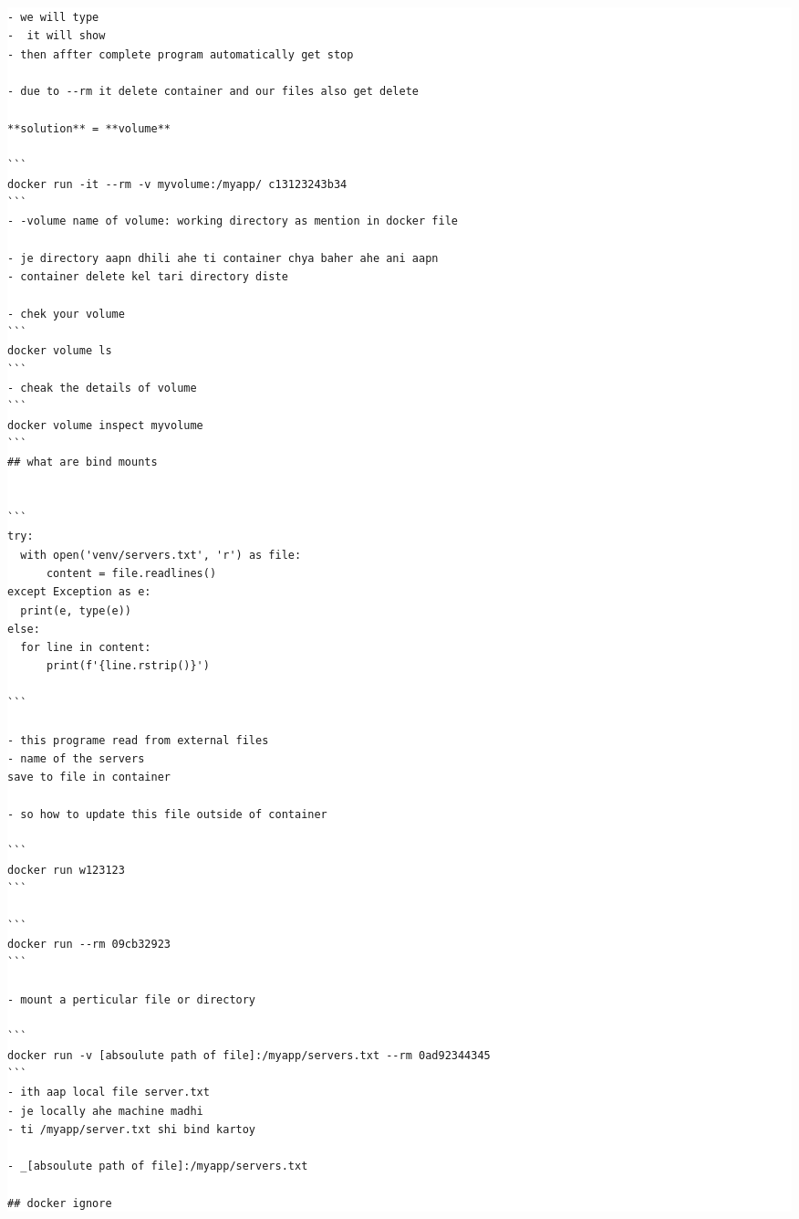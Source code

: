   ````
- we will type
-  it will show
- then affter complete program automatically get stop

- due to --rm it delete container and our files also get delete

**solution** = **volume**

```
docker run -it --rm -v myvolume:/myapp/ c13123243b34
```
- -volume name of volume: working directory as mention in docker file

- je directory aapn dhili ahe ti container chya baher ahe ani aapn
- container delete kel tari directory diste

- chek your volume
```
docker volume ls
```
- cheak the details of volume
```
docker volume inspect myvolume
```
## what are bind mounts


```
try:
    with open('venv/servers.txt', 'r') as file:
        content = file.readlines()
except Exception as e:
    print(e, type(e))
else:
    for line in content:
        print(f'{line.rstrip()}')

```

- this programe read from external files
- name of the servers
save to file in container
  
- so how to update this file outside of container

```
docker run w123123
```

```
docker run --rm 09cb32923
```

- mount a perticular file or directory

```
docker run -v [absoulute path of file]:/myapp/servers.txt --rm 0ad92344345
```
- ith aap local file server.txt
- je locally ahe machine madhi
- ti /myapp/server.txt shi bind kartoy

- _[absoulute path of file]:/myapp/servers.txt

## docker ignore

  ````